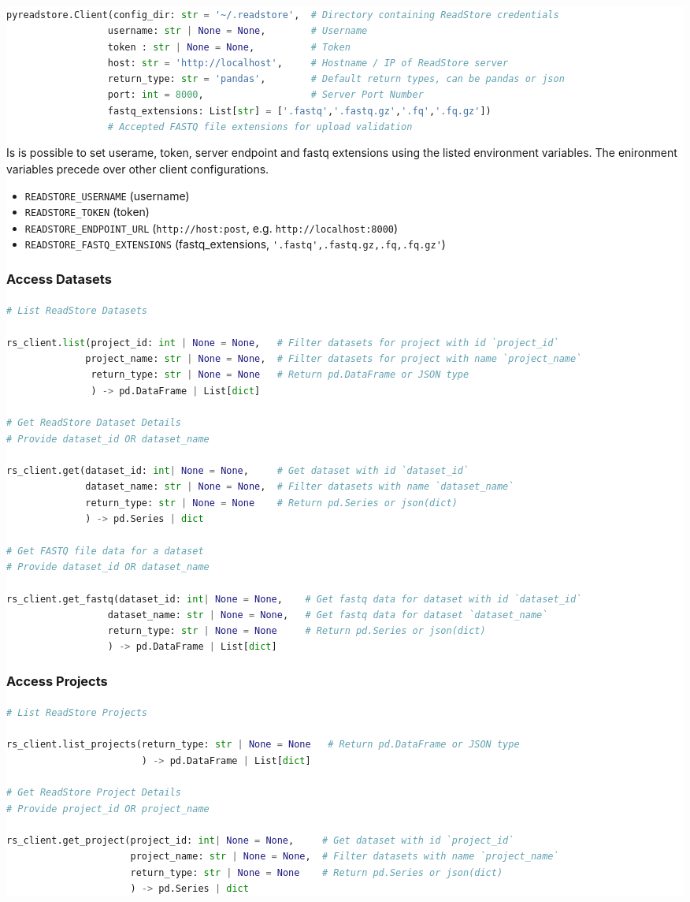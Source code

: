 ```python 
pyreadstore.Client(config_dir: str = '~/.readstore',  # Directory containing ReadStore credentials
                  username: str | None = None,        # Username
                  token : str | None = None,          # Token
                  host: str = 'http://localhost',     # Hostname / IP of ReadStore server
                  return_type: str = 'pandas',        # Default return types, can be pandas or json
                  port: int = 8000,                   # Server Port Number
                  fastq_extensions: List[str] = ['.fastq','.fastq.gz','.fq','.fq.gz']) 
                  # Accepted FASTQ file extensions for upload validation 
```

Is is possible to set userame, token, server endpoint and fastq extensions using the listed environment variables. 
The enironment variables precede over other client configurations.

- `READSTORE_USERNAME` (username)
- `READSTORE_TOKEN` (token)
- `READSTORE_ENDPOINT_URL` (`http://host:post`, e.g. `http://localhost:8000`)
- `READSTORE_FASTQ_EXTENSIONS` (fastq_extensions, `'.fastq',.fastq.gz,.fq,.fq.gz'`)


### Access Datasets

```python 
# List ReadStore Datasets

rs_client.list(project_id: int | None = None,   # Filter datasets for project with id `project_id`
              project_name: str | None = None,  # Filter datasets for project with name `project_name`
               return_type: str | None = None   # Return pd.DataFrame or JSON type
               ) -> pd.DataFrame | List[dict]

# Get ReadStore Dataset Details
# Provide dataset_id OR dataset_name

rs_client.get(dataset_id: int| None = None,     # Get dataset with id `dataset_id`
              dataset_name: str | None = None,  # Filter datasets with name `dataset_name`
              return_type: str | None = None    # Return pd.Series or json(dict)
              ) -> pd.Series | dict

# Get FASTQ file data for a dataset
# Provide dataset_id OR dataset_name

rs_client.get_fastq(dataset_id: int| None = None,    # Get fastq data for dataset with id `dataset_id`
                  dataset_name: str | None = None,   # Get fastq data for dataset `dataset_name`
                  return_type: str | None = None     # Return pd.Series or json(dict)
                  ) -> pd.DataFrame | List[dict]
```


### Access Projects

```python 
# List ReadStore Projects

rs_client.list_projects(return_type: str | None = None   # Return pd.DataFrame or JSON type
                        ) -> pd.DataFrame | List[dict]

# Get ReadStore Project Details
# Provide project_id OR project_name

rs_client.get_project(project_id: int| None = None,     # Get dataset with id `project_id`
                      project_name: str | None = None,  # Filter datasets with name `project_name`
                      return_type: str | None = None    # Return pd.Series or json(dict)
                      ) -> pd.Series | dict
```